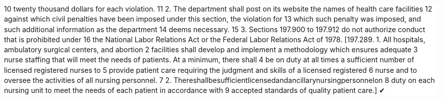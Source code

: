 10 twenty thousand dollars for each violation.
11 2. The department shall post on its website the names of health care facilities
12 against which civil penalties have been imposed under this section, the violation for
13 which such penalty was imposed, and such additional information as the department
14 deems necessary.
15 3. Sections 197.900 to 197.912 do not authorize conduct that is prohibited under
16 the National Labor Relations Act or the Federal Labor Relations Act of 1978.
[197.289. 1. All hospitals, ambulatory surgical centers, and abortion
2 facilities shall develop and implement a methodology which ensures adequate
3 nurse staffing that will meet the needs of patients. At a minimum, there shall
4 be on duty at all times a sufficient number of licensed registered nurses to
5 provide patient care requiring the judgment and skills of a licensed registered
6 nurse and to oversee the activities of all nursing personnel.
7 2. Thereshallbesufficientlicensedandancillarynursingpersonnelon
8 duty on each nursing unit to meet the needs of each patient in accordance with
9 accepted standards of quality patient care.]
✔